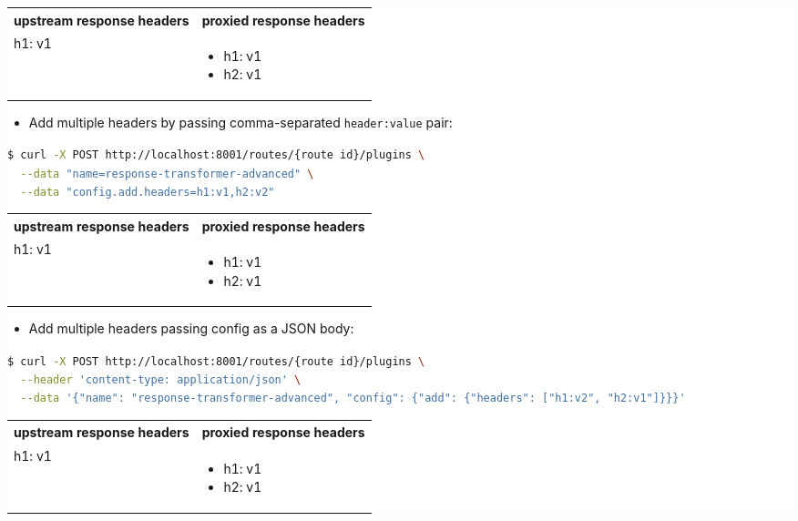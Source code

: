 <table>
  <tr>
    <th>upstream response headers</th>
    <th>proxied response headers</th>
  </tr>
  <tr>
    <td>h1: v1</td>
    <td>
     <ul><li>h1: v1</li><li>h2: v1</li></ul>
    </td>
  </tr>
</table>

- Add multiple headers by passing comma-separated `header:value` pair:

```bash
$ curl -X POST http://localhost:8001/routes/{route id}/plugins \
  --data "name=response-transformer-advanced" \
  --data "config.add.headers=h1:v1,h2:v2"
```

<table>
  <tr>
    <th>upstream response headers</th>
    <th>proxied response headers</th>
  </tr>
  <tr>
    <td>h1: v1</td>
    <td>
      <ul><li>h1: v1</li><li>h2: v1</li></ul>
    </td>
  </tr>
</table>


- Add multiple headers passing config as a JSON body:

```bash
$ curl -X POST http://localhost:8001/routes/{route id}/plugins \
  --header 'content-type: application/json' \
  --data '{"name": "response-transformer-advanced", "config": {"add": {"headers": ["h1:v2", "h2:v1"]}}}'
```

<table>
  <tr>
    <th>upstream response headers</th>
    <th>proxied response headers</th>
  </tr>
  <tr>
    <td>h1: v1</td>
    <td>
      <ul><li>h1: v1</li><li>h2: v1</li></ul>
    </td>
  </tr>
</table>


[api-object]: /gateway/latest/admin-api/#api-object
[consumer-object]: /gateway/latest/admin-api/#consumer-object
[configuration]: /gateway/latest/reference/configuration